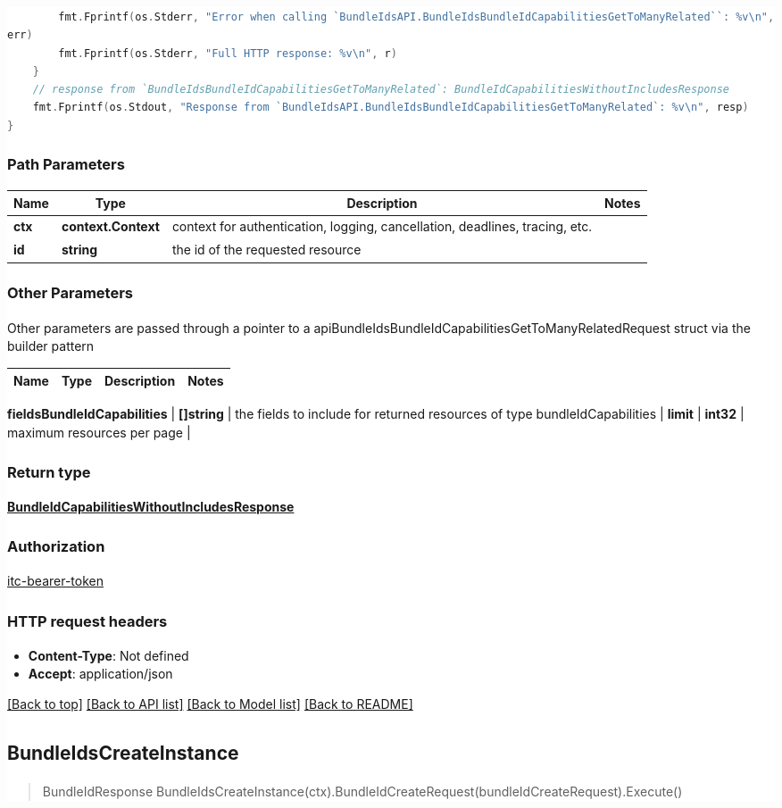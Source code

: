 ```go
        fmt.Fprintf(os.Stderr, "Error when calling `BundleIdsAPI.BundleIdsBundleIdCapabilitiesGetToManyRelated``: %v\n", err)
        fmt.Fprintf(os.Stderr, "Full HTTP response: %v\n", r)
    }
    // response from `BundleIdsBundleIdCapabilitiesGetToManyRelated`: BundleIdCapabilitiesWithoutIncludesResponse
    fmt.Fprintf(os.Stdout, "Response from `BundleIdsAPI.BundleIdsBundleIdCapabilitiesGetToManyRelated`: %v\n", resp)
}
```

### Path Parameters


Name | Type | Description  | Notes
------------- | ------------- | ------------- | -------------
**ctx** | **context.Context** | context for authentication, logging, cancellation, deadlines, tracing, etc.
**id** | **string** | the id of the requested resource | 

### Other Parameters

Other parameters are passed through a pointer to a apiBundleIdsBundleIdCapabilitiesGetToManyRelatedRequest struct via the builder pattern


Name | Type | Description  | Notes
------------- | ------------- | ------------- | -------------

 **fieldsBundleIdCapabilities** | **[]string** | the fields to include for returned resources of type bundleIdCapabilities | 
 **limit** | **int32** | maximum resources per page | 

### Return type

[**BundleIdCapabilitiesWithoutIncludesResponse**](BundleIdCapabilitiesWithoutIncludesResponse.md)

### Authorization

[itc-bearer-token](../README.md#itc-bearer-token)

### HTTP request headers

- **Content-Type**: Not defined
- **Accept**: application/json

[[Back to top]](#) [[Back to API list]](../README.md#documentation-for-api-endpoints)
[[Back to Model list]](../README.md#documentation-for-models)
[[Back to README]](../README.md)


## BundleIdsCreateInstance

> BundleIdResponse BundleIdsCreateInstance(ctx).BundleIdCreateRequest(bundleIdCreateRequest).Execute()
